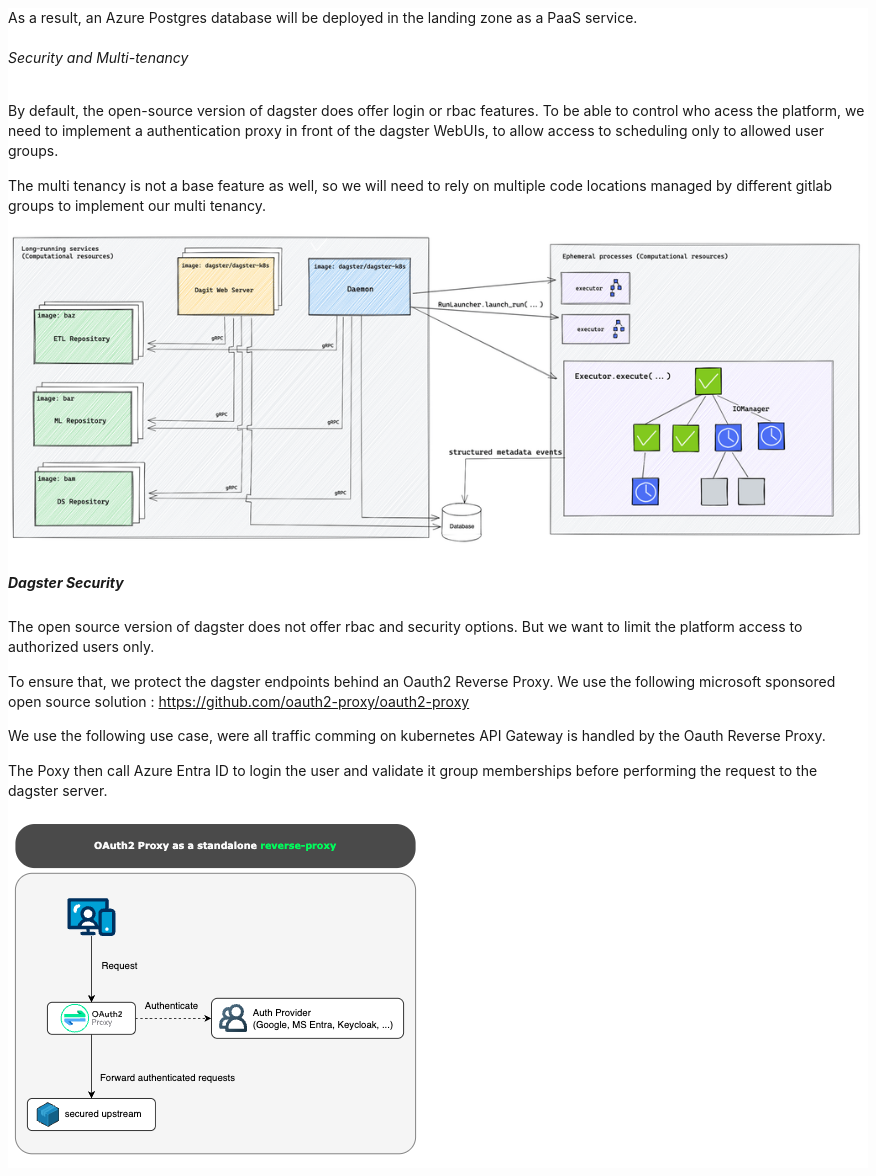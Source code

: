 As a result, an Azure Postgres database will be deployed in the landing zone as a PaaS service.

###### Security and Multi-tenancy

By default, the open-source version of dagster does offer login or rbac features. To be able to control who acess the platform, we need to implement a authentication proxy in front of the dagster WebUIs, to allow access to scheduling only to allowed user groups.

The multi tenancy is not a base feature as well, so we will need to rely on multiple code locations managed by different gitlab groups to implement our multi tenancy.

![Dagster Kubernetes topology](./assets/3.7.5-technical-implementation/dagster-deployment-oss.png)

##### Dagster Security

The open source version of dagster does not offer rbac and security options. But we want to limit the platform access to authorized users only.

To ensure that, we protect the dagster endpoints behind an Oauth2 Reverse Proxy. We use the following microsoft sponsored open source solution : <https://github.com/oauth2-proxy/oauth2-proxy>

We use the following use case, were all traffic comming on kubernetes API Gateway is handled by the Oauth Reverse Proxy.

The Poxy then call Azure Entra ID to login the user and validate it group memberships before performing the request to the dagster server.

![oauth2 proxy configuration](./assets/3.7.5-technical-implementation/oauth2proxy.png)
